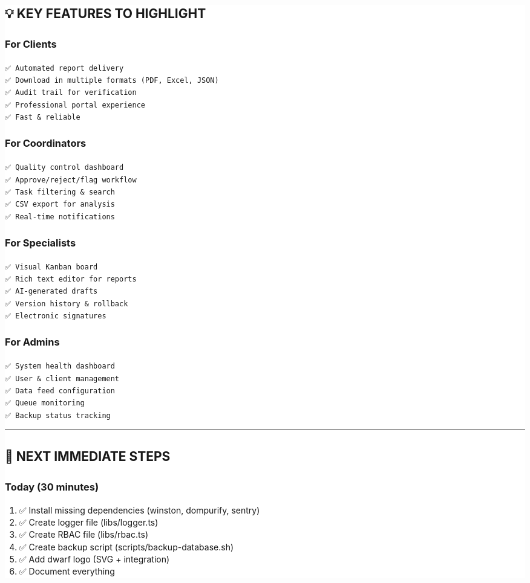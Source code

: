 
## 💡 KEY FEATURES TO HIGHLIGHT

### For Clients
```
✅ Automated report delivery
✅ Download in multiple formats (PDF, Excel, JSON)
✅ Audit trail for verification
✅ Professional portal experience
✅ Fast & reliable
```

### For Coordinators
```
✅ Quality control dashboard
✅ Approve/reject/flag workflow
✅ Task filtering & search
✅ CSV export for analysis
✅ Real-time notifications
```

### For Specialists
```
✅ Visual Kanban board
✅ Rich text editor for reports
✅ AI-generated drafts
✅ Version history & rollback
✅ Electronic signatures
```

### For Admins
```
✅ System health dashboard
✅ User & client management
✅ Data feed configuration
✅ Queue monitoring
✅ Backup status tracking
```

---

## 🎯 NEXT IMMEDIATE STEPS

### Today (30 minutes)
1. ✅ Install missing dependencies (winston, dompurify, sentry)
2. ✅ Create logger file (libs/logger.ts)
3. ✅ Create RBAC file (libs/rbac.ts)
4. ✅ Create backup script (scripts/backup-database.sh)
5. ✅ Add dwarf logo (SVG + integration)
6. ✅ Document everything

